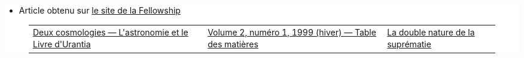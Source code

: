 - Article obtenu sur [le site de la Fellowship](https://urantia-book.org/archive/newsletters/herald/)



<figure class="table chapter-navigator">
  <table>
    <tbody>
      <tr>
        <td>
        <a href="/fr/article/Irwin_Ginsburgh/Two_Cosmologies_Astronomy_and_The_Urantia_Book">
          <span class="mdi mdi-arrow-left-drop-circle"></span><span class="pl-2">Deux cosmologies — L'astronomie et le Livre d'Urantia</span>
        </a>
        </td>
        <td>
        <a href="/fr/index/articles_herald#volume-2-numéro-1-1999-hiver">
          <span class="mdi mdi-book-open-variant"></span><span class="pl-2">Volume 2, numéro 1, 1999 (hiver) — Table des matières</span>
        </a>
        </td>
        <td>
        <a href="/fr/article/Linda_Buselli/The_Dual_Nature_of_Supremacy">
          <span class="pr-2">La double nature de la suprématie</span><span class="mdi mdi-arrow-right-drop-circle"></span>
        </a>
        </td>
      </tr>
    </tbody>
  </table>
</figure>

